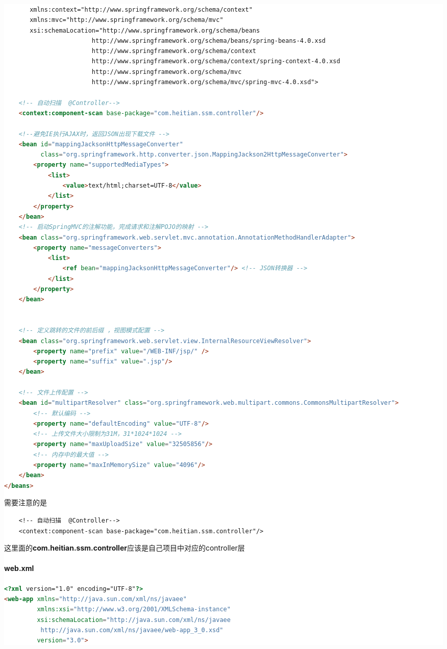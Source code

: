 ``` html
       xmlns:context="http://www.springframework.org/schema/context"  
       xmlns:mvc="http://www.springframework.org/schema/mvc"  
       xsi:schemaLocation="http://www.springframework.org/schema/beans  
                        http://www.springframework.org/schema/beans/spring-beans-4.0.xsd  
                        http://www.springframework.org/schema/context  
                        http://www.springframework.org/schema/context/spring-context-4.0.xsd  
                        http://www.springframework.org/schema/mvc  
                        http://www.springframework.org/schema/mvc/spring-mvc-4.0.xsd">  
  
    <!-- 自动扫描  @Controller-->  
    <context:component-scan base-package="com.heitian.ssm.controller"/>  
  
    <!--避免IE执行AJAX时，返回JSON出现下载文件 -->  
    <bean id="mappingJacksonHttpMessageConverter"  
          class="org.springframework.http.converter.json.MappingJackson2HttpMessageConverter">  
        <property name="supportedMediaTypes">  
            <list>  
                <value>text/html;charset=UTF-8</value>  
            </list>  
        </property>  
    </bean>  
    <!-- 启动SpringMVC的注解功能，完成请求和注解POJO的映射 -->  
    <bean class="org.springframework.web.servlet.mvc.annotation.AnnotationMethodHandlerAdapter">  
        <property name="messageConverters">  
            <list>  
                <ref bean="mappingJacksonHttpMessageConverter"/> <!-- JSON转换器 -->  
            </list>  
        </property>  
    </bean>  
  
  
    <!-- 定义跳转的文件的前后缀 ，视图模式配置 -->  
    <bean class="org.springframework.web.servlet.view.InternalResourceViewResolver">  
        <property name="prefix" value="/WEB-INF/jsp/" />  
        <property name="suffix" value=".jsp"/>  
    </bean>  
  
    <!-- 文件上传配置 -->  
    <bean id="multipartResolver" class="org.springframework.web.multipart.commons.CommonsMultipartResolver">  
        <!-- 默认编码 -->  
        <property name="defaultEncoding" value="UTF-8"/>  
        <!-- 上传文件大小限制为31M，31*1024*1024 -->  
        <property name="maxUploadSize" value="32505856"/>  
        <!-- 内存中的最大值 -->  
        <property name="maxInMemorySize" value="4096"/>  
    </bean>  
</beans>  
```
需要注意的是
```
    <!-- 自动扫描  @Controller-->  
    <context:component-scan base-package="com.heitian.ssm.controller"/> 
```
这里面的**com.heitian.ssm.controller**应该是自己项目中对应的controller层
#### web.xml
```html
<?xml version="1.0" encoding="UTF-8"?>  
<web-app xmlns="http://java.sun.com/xml/ns/javaee"  
         xmlns:xsi="http://www.w3.org/2001/XMLSchema-instance"  
         xsi:schemaLocation="http://java.sun.com/xml/ns/javaee  
          http://java.sun.com/xml/ns/javaee/web-app_3_0.xsd"  
         version="3.0">  
```